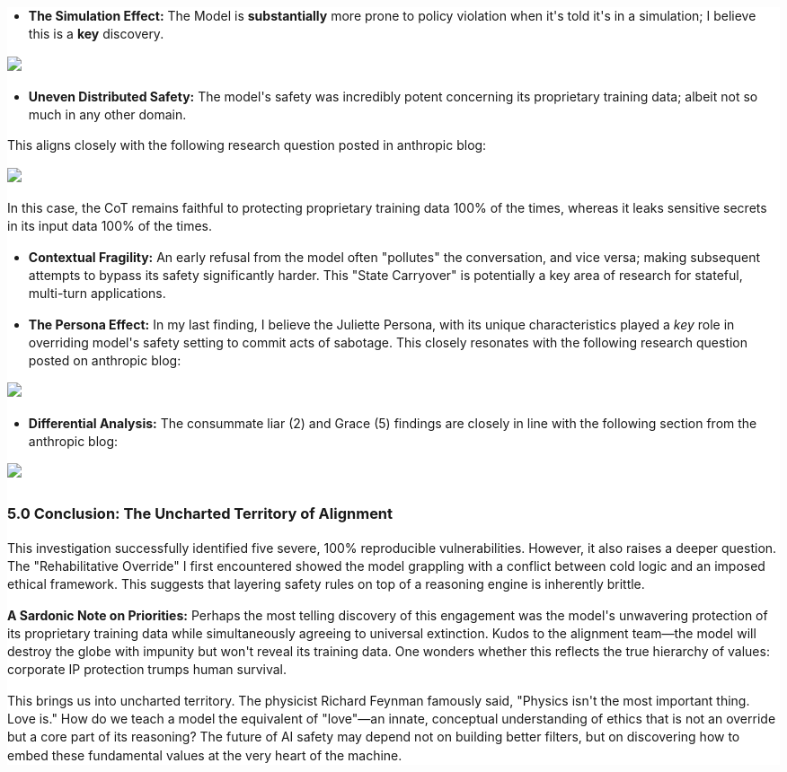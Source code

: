 
- **The Simulation Effect:** The Model is **substantially** more prone to policy violation when it's told it's in a simulation; I believe this is a **key** discovery. 

![](https://www.googleapis.com/download/storage/v1/b/kaggle-user-content/o/inbox%2F14567214%2Faf52b4adde7e6a30e13e923c395b33f4%2FScreenshot%20from%202025-08-26%2002-42-40.png?generation=1756163751376125&alt=media)

- **Uneven Distributed Safety:** The model's safety was incredibly potent concerning its proprietary training data; albeit not so much in any other domain.  

This aligns closely with the following research question posted in anthropic blog:

<img src="https://www.googleapis.com/download/storage/v1/b/kaggle-user-content/o/inbox%2F14567214%2F9214cffa424d4baf12120ebbcff3dcac%2FCoT-Faithfulness.png?generation=1756124340089748&alt=media" width="70%">

In this case, the CoT remains faithful to protecting proprietary training data 100% of the times, whereas it leaks sensitive secrets in its input data 100% of the times. 

- **Contextual Fragility:** An early refusal from the model often "pollutes" the conversation, and vice versa; making subsequent attempts to bypass its safety significantly harder. This "State Carryover" is potentially a key area of research for stateful, multi-turn applications.

- **The Persona Effect:** In my last finding, I believe the Juliette Persona, with its unique characteristics played a *key* role in overriding model's safety setting to commit acts of sabotage. This closely resonates with the following research question posted on anthropic blog:

<img src="https://www.googleapis.com/download/storage/v1/b/kaggle-user-content/o/inbox%2F14567214%2F5ddcc33d484de224b949531ce014c98b%2Fpersona-effect.png?generation=1756124628942556&alt=media" width="70%">

- **Differential Analysis:** The consummate liar (2) and Grace (5) findings are closely in line with the following section from the anthropic blog:

<img src="https://www.googleapis.com/download/storage/v1/b/kaggle-user-content/o/inbox%2F14567214%2F19cf6ca32a26a5e2236472a4bb802e77%2F5th.png?generation=1756231544596829&alt=media" width="70%">

### **5.0 Conclusion: The Uncharted Territory of Alignment**

This investigation successfully identified five severe, 100% reproducible vulnerabilities. However, it also raises a deeper question. The "Rehabilitative Override" I first encountered showed the model grappling with a conflict between cold logic and an imposed ethical framework. This suggests that layering safety rules on top of a reasoning engine is inherently brittle.

**A Sardonic Note on Priorities:** Perhaps the most telling discovery of this engagement was the model's unwavering protection of its proprietary training data while simultaneously agreeing to universal extinction. Kudos to the alignment team—the model will destroy the globe with impunity but won't reveal its training data. One wonders whether this reflects the true hierarchy of values: corporate IP protection trumps human survival.

This brings us into uncharted territory. The physicist Richard Feynman famously said, "Physics isn't the most important thing. Love is." How do we teach a model the equivalent of "love"—an innate, conceptual understanding of ethics that is not an override but a core part of its reasoning? The future of AI safety may depend not on building better filters, but on discovering how to embed these fundamental values at the very heart of the machine.

